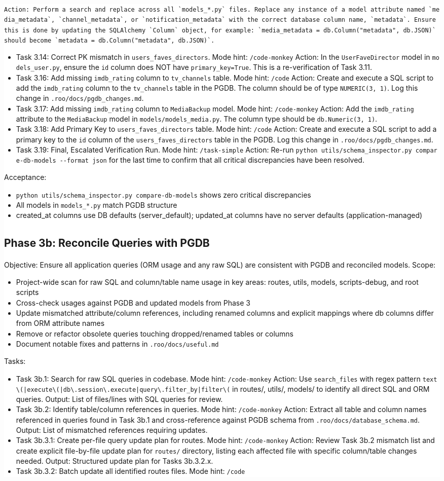     Action: Perform a search and replace across all `models_*.py` files. Replace any instance of a model attribute named `media_metadata`, `channel_metadata`, or `notification_metadata` with the correct database column name, `metadata`. Ensure this is done by updating the SQLAlchemy `Column` object, for example: `media_metadata = db.Column("metadata", db.JSON)` should become `metadata = db.Column("metadata", db.JSON)`.
- Task 3.14: Correct PK mismatch in `users_faves_directors`.
    Mode hint: `/code-monkey`
    Action: In the `UserFaveDirector` model in `models_user.py`, ensure the `id` column does NOT have `primary_key=True`. This is a re-verification of Task 3.11.
- Task 3.16: Add missing `imdb_rating` column to `tv_channels` table.
    Mode hint: `/code`
    Action: Create and execute a SQL script to add the `imdb_rating` column to the `tv_channels` table in the PGDB. The column should be of type `NUMERIC(3, 1)`. Log this change in `.roo/docs/pgdb_changes.md`.
- Task 3.17: Add missing `imdb_rating` column to `MediaBackup` model.
    Mode hint: `/code-monkey`
    Action: Add the `imdb_rating` attribute to the `MediaBackup` model in `models/models_media.py`. The column type should be `db.Numeric(3, 1)`.
- Task 3.18: Add Primary Key to `users_faves_directors` table.
    Mode hint: `/code`
    Action: Create and execute a SQL script to add a primary key to the `id` column of the `users_faves_directors` table in the PGDB. Log this change in `.roo/docs/pgdb_changes.md`.
- Task 3.19: Final, Escalated Verification Run.
    Mode hint: `/task-simple`
    Action: Re-run `python utils/schema_inspector.py compare-db-models --format json` for the last time to confirm that all critical discrepancies have been resolved.

Acceptance:
- `python utils/schema_inspector.py compare-db-models` shows zero critical discrepancies
- All models in `models_*.py` match PGDB structure
- created_at columns use DB defaults (server_default); updated_at columns have no server defaults (application-managed)

## Phase 3b: Reconcile Queries with PGDB
Objective: Ensure all application queries (ORM usage and any raw SQL) are consistent with PGDB and reconciled models.
Scope:
- Project-wide scan for raw SQL and column/table name usage in key areas: routes, utils, models, scripts-debug, and root scripts
- Cross-check usages against PGDB and updated models from Phase 3
- Update mismatched attribute/column references, including renamed columns and explicit mappings where db columns differ from ORM attribute names
- Remove or refactor obsolete queries touching dropped/renamed tables or columns
- Document notable fixes and patterns in `.roo/docs/useful.md`

Tasks:
- Task 3b.1: Search for raw SQL queries in codebase.
    Mode hint: `/code-monkey`
    Action: Use `search_files` with regex pattern `text\(|execute\(|db\.session\.execute|query\.filter_by|filter\(` in routes/, utils/, models/ to identify all direct SQL and ORM queries.
    Output: List of files/lines with SQL queries for review.
- Task 3b.2: Identify table/column references in queries.
    Mode hint: `/code-monkey`
    Action: Extract all table and column names referenced in queries found in Task 3b.1 and cross-reference against PGDB schema from `.roo/docs/database_schema.md`.
    Output: List of mismatched references requiring updates.
- Task 3b.3.1: Create per-file query update plan for routes.
    Mode hint: `/code-monkey`
    Action: Review Task 3b.2 mismatch list and create explicit file-by-file update plan for `routes/` directory, listing each affected file with specific column/table changes needed.
    Output: Structured update plan for Tasks 3b.3.2.x.
- Task 3b.3.2: Batch update all identified routes files.
    Mode hint: `/code`